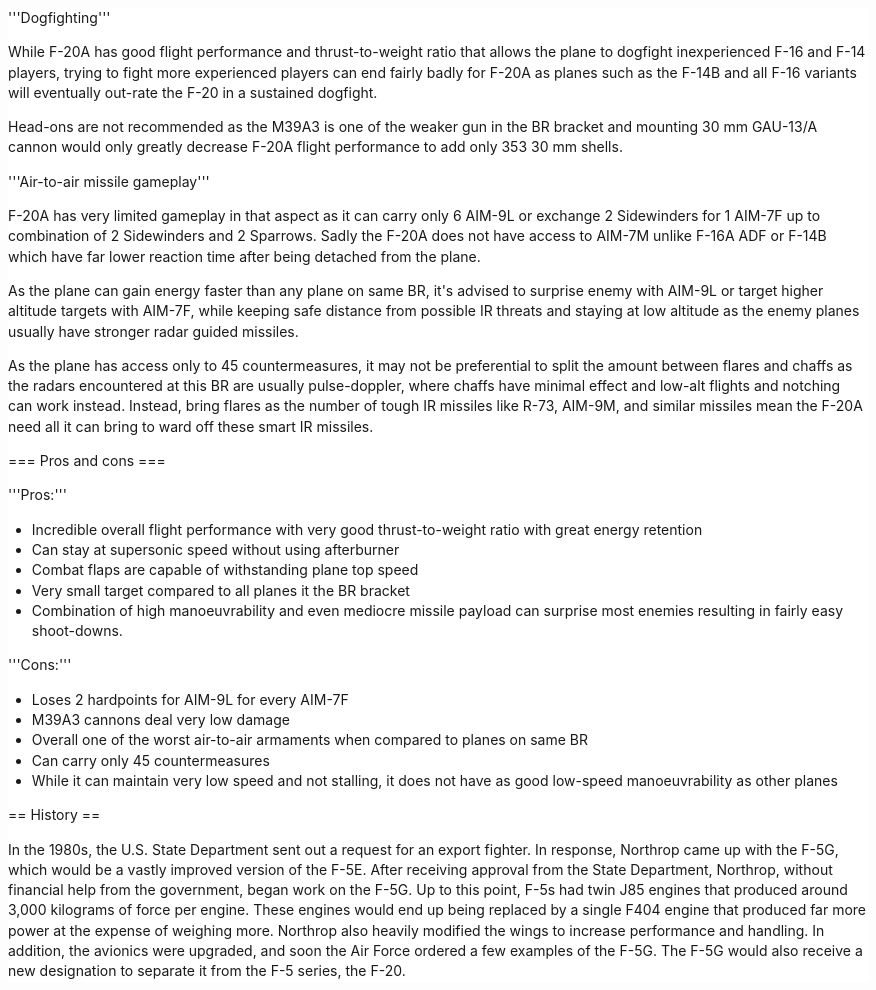 '''Dogfighting'''

While F-20A has good flight performance and thrust-to-weight ratio that allows the plane to dogfight inexperienced F-16 and F-14 players, trying to fight more experienced players can end fairly badly for F-20A as planes such as the F-14B and all F-16 variants will eventually out-rate the F-20 in a sustained dogfight.

Head-ons are not recommended as the M39A3 is one of the weaker gun in the BR bracket and mounting 30 mm GAU-13/A cannon would only greatly decrease F-20A flight performance to add only 353 30 mm shells.

'''Air-to-air missile gameplay'''

F-20A has very limited gameplay in that aspect as it can carry only 6 AIM-9L or exchange 2 Sidewinders for 1 AIM-7F up to combination of 2 Sidewinders and 2 Sparrows. Sadly the F-20A does not have access to AIM-7M unlike F-16A ADF or F-14B which have far lower reaction time after being detached from the plane.

As the plane can gain energy faster than any plane on same BR, it's advised to surprise enemy with AIM-9L or target higher altitude targets with AIM-7F, while keeping safe distance from possible IR threats and staying at low altitude as the enemy planes usually have stronger radar guided missiles.

As the plane has access only to 45 countermeasures, it may not be preferential to split the amount between flares and chaffs as the radars encountered at this BR are usually pulse-doppler, where chaffs have minimal effect and low-alt flights and notching can work instead. Instead, bring flares as the number of tough IR missiles like R-73, AIM-9M, and similar missiles mean the F-20A need all it can bring to ward off these smart IR missiles.

=== Pros and cons ===


'''Pros:'''

* Incredible overall flight performance with very good thrust-to-weight ratio with great energy retention
* Can stay at supersonic speed without using afterburner
* Combat flaps are capable of withstanding plane top speed
* Very small target compared to all planes it the BR bracket
* Combination of high manoeuvrability and even mediocre missile payload can surprise most enemies resulting in fairly easy shoot-downs.

'''Cons:'''

* Loses 2 hardpoints for AIM-9L for every AIM-7F
* M39A3 cannons deal very low damage
* Overall one of the worst air-to-air armaments when compared to planes on same BR
* Can carry only 45 countermeasures
* While it can maintain very low speed and not stalling, it does not have as good low-speed manoeuvrability as other planes

== History ==

In the 1980s, the U.S. State Department sent out a request for an export fighter. In response, Northrop came up with the F-5G, which would be a vastly improved version of the F-5E. After receiving approval from the State Department, Northrop, without financial help from the government, began work on the F-5G. Up to this point, F-5s had twin J85 engines that produced around 3,000 kilograms of force per engine. These engines would end up being replaced by a single F404 engine that produced far more power at the expense of weighing more. Northrop also heavily modified the wings to increase performance and handling. In addition, the avionics were upgraded, and soon the Air Force ordered a few examples of the F-5G. The F-5G would also receive a new designation to separate it from the F-5 series, the F-20.
